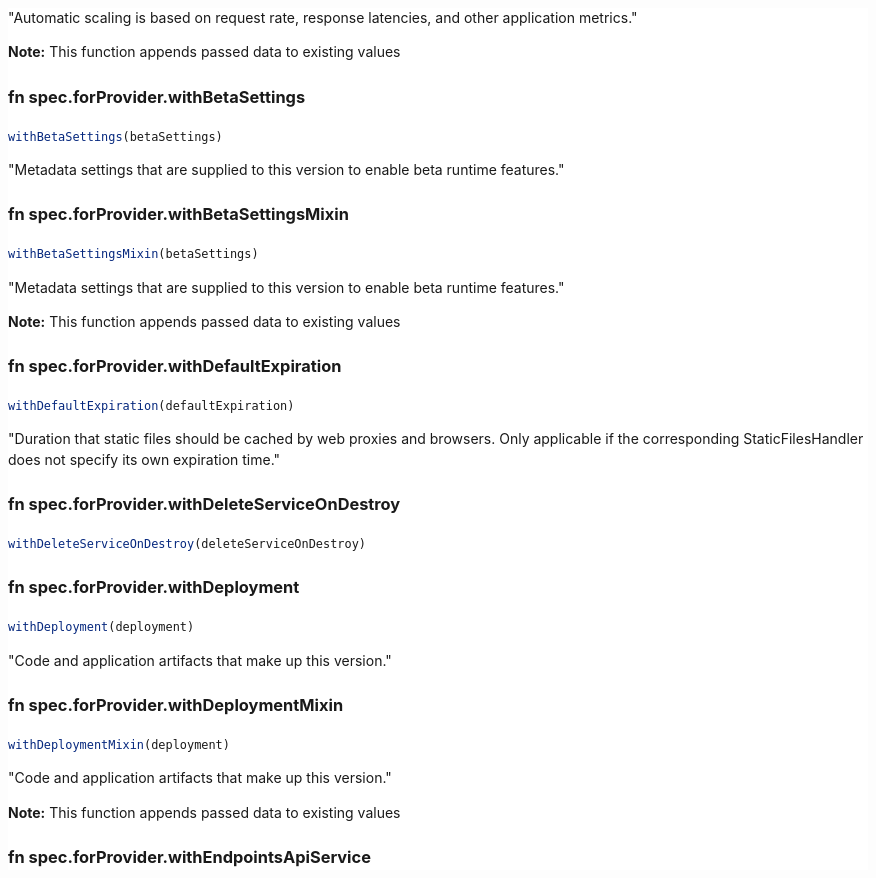 "Automatic scaling is based on request rate, response latencies, and other application metrics."

**Note:** This function appends passed data to existing values

### fn spec.forProvider.withBetaSettings

```ts
withBetaSettings(betaSettings)
```

"Metadata settings that are supplied to this version to enable beta runtime features."

### fn spec.forProvider.withBetaSettingsMixin

```ts
withBetaSettingsMixin(betaSettings)
```

"Metadata settings that are supplied to this version to enable beta runtime features."

**Note:** This function appends passed data to existing values

### fn spec.forProvider.withDefaultExpiration

```ts
withDefaultExpiration(defaultExpiration)
```

"Duration that static files should be cached by web proxies and browsers. Only applicable if the corresponding StaticFilesHandler does not specify its own expiration time."

### fn spec.forProvider.withDeleteServiceOnDestroy

```ts
withDeleteServiceOnDestroy(deleteServiceOnDestroy)
```



### fn spec.forProvider.withDeployment

```ts
withDeployment(deployment)
```

"Code and application artifacts that make up this version."

### fn spec.forProvider.withDeploymentMixin

```ts
withDeploymentMixin(deployment)
```

"Code and application artifacts that make up this version."

**Note:** This function appends passed data to existing values

### fn spec.forProvider.withEndpointsApiService

